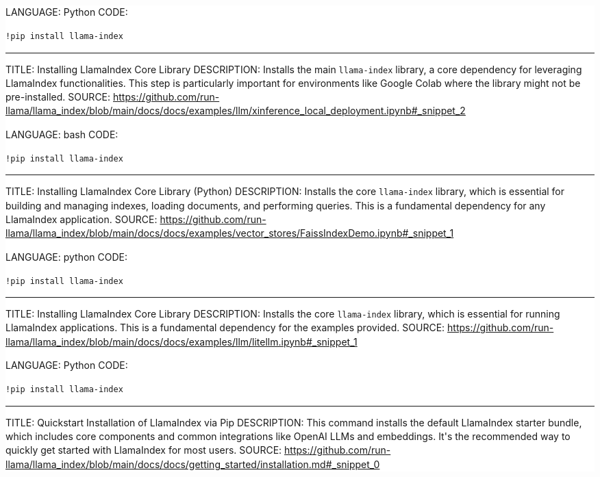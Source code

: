 LANGUAGE: Python
CODE:
```
!pip install llama-index
```

----------------------------------------

TITLE: Installing LlamaIndex Core Library
DESCRIPTION: Installs the main `llama-index` library, a core dependency for leveraging LlamaIndex functionalities. This step is particularly important for environments like Google Colab where the library might not be pre-installed.
SOURCE: https://github.com/run-llama/llama_index/blob/main/docs/docs/examples/llm/xinference_local_deployment.ipynb#_snippet_2

LANGUAGE: bash
CODE:
```
!pip install llama-index
```

----------------------------------------

TITLE: Installing LlamaIndex Core Library (Python)
DESCRIPTION: Installs the core `llama-index` library, which is essential for building and managing indexes, loading documents, and performing queries. This is a fundamental dependency for any LlamaIndex application.
SOURCE: https://github.com/run-llama/llama_index/blob/main/docs/docs/examples/vector_stores/FaissIndexDemo.ipynb#_snippet_1

LANGUAGE: python
CODE:
```
!pip install llama-index
```

----------------------------------------

TITLE: Installing LlamaIndex Core Library
DESCRIPTION: Installs the core `llama-index` library, which is essential for running LlamaIndex applications. This is a fundamental dependency for the examples provided.
SOURCE: https://github.com/run-llama/llama_index/blob/main/docs/docs/examples/llm/litellm.ipynb#_snippet_1

LANGUAGE: Python
CODE:
```
!pip install llama-index
```

----------------------------------------

TITLE: Quickstart Installation of LlamaIndex via Pip
DESCRIPTION: This command installs the default LlamaIndex starter bundle, which includes core components and common integrations like OpenAI LLMs and embeddings. It's the recommended way to quickly get started with LlamaIndex for most users.
SOURCE: https://github.com/run-llama/llama_index/blob/main/docs/docs/getting_started/installation.md#_snippet_0
